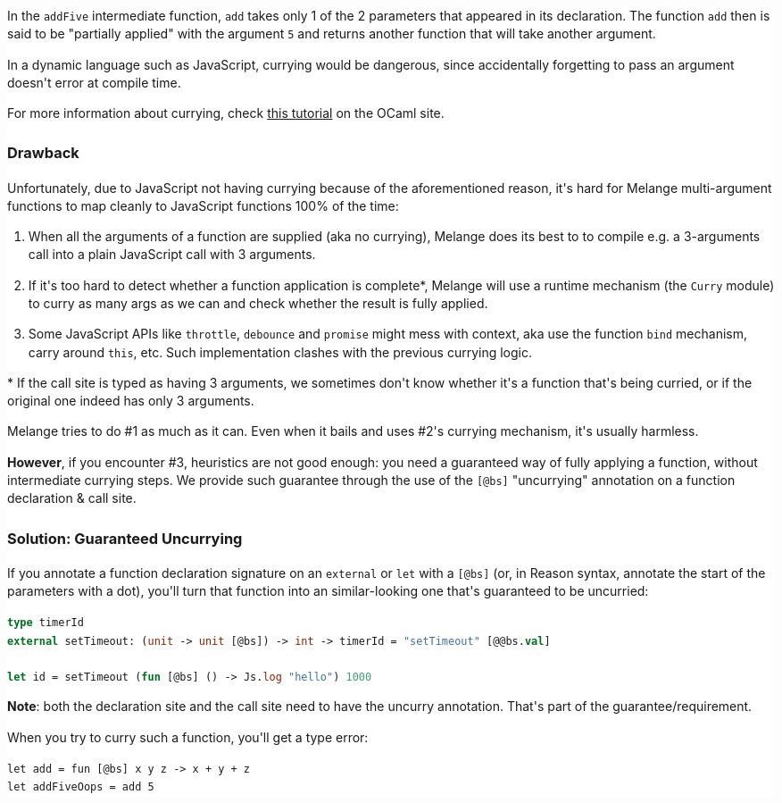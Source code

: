In the `addFive` intermediate function, `add` takes only 1 of the 2 parameters that appeared in its declaration. The function `add` then is said to be "partially applied" with the argument `5` and returns another function that will take another argument.

In a dynamic language such as JavaScript, currying would be dangerous, since accidentally forgetting to pass an argument doesn't error at compile time.

For more information about currying, check [this tutorial](https://ocaml.org/learn/tutorials/functional_programming.html#Partial-function-applications-and-currying) on the OCaml site.

### Drawback

Unfortunately, due to JavaScript not having currying because of the aforementioned reason, it's hard for Melange multi-argument functions to map cleanly to JavaScript functions 100% of the time:

1. When all the arguments of a function are supplied (aka no currying), Melange does its best to to compile e.g. a 3-arguments call into a plain JavaScript call with 3 arguments.

2. If it's too hard to detect whether a function application is complete\*, Melange will use a runtime mechanism (the `Curry` module) to curry as many args as we can and check whether the result is fully applied.

3. Some JavaScript APIs like `throttle`, `debounce` and `promise` might mess with context, aka use the function `bind` mechanism, carry around `this`, etc. Such implementation clashes with the previous currying logic.

\* If the call site is typed as having 3 arguments, we sometimes don't know whether it's a function that's being curried, or if the original one indeed has only 3 arguments.

Melange tries to do #1 as much as it can. Even when it bails and uses #2's currying mechanism, it's usually harmless.

**However**, if you encounter #3, heuristics are not good enough: you need a guaranteed way of fully applying a function, without intermediate currying steps. We provide such guarantee through the use of the `[@bs]` "uncurrying" annotation on a function declaration & call site.

### Solution: Guaranteed Uncurrying

If you annotate a function declaration signature on an `external` or `let` with a `[@bs]` (or, in Reason syntax, annotate the start of the parameters with a dot), you'll turn that function into an similar-looking one that's guaranteed to be uncurried:

```ocaml
type timerId
external setTimeout: (unit -> unit [@bs]) -> int -> timerId = "setTimeout" [@@bs.val]

let id = setTimeout (fun [@bs] () -> Js.log "hello") 1000
```

**Note**: both the declaration site and the call site need to have the uncurry annotation. That's part of the guarantee/requirement.

When you try to curry such a function, you'll get a type error:

```ocaml-invalid
let add = fun [@bs] x y z -> x + y + z
let addFiveOops = add 5
```

